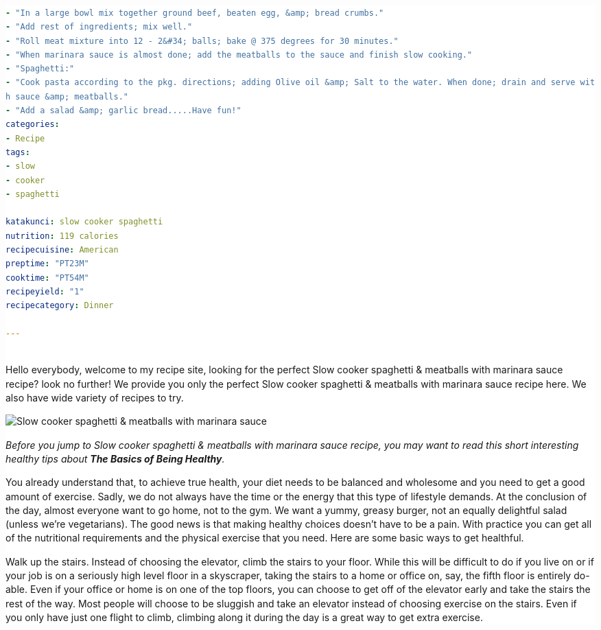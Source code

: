 ```yaml
- "In a large bowl mix together ground beef, beaten egg, &amp; bread crumbs."
- "Add rest of ingredients; mix well."
- "Roll meat mixture into 12 - 2&#34; balls; bake @ 375 degrees for 30 minutes."
- "When marinara sauce is almost done; add the meatballs to the sauce and finish slow cooking."
- "Spaghetti:"
- "Cook pasta according to the pkg. directions; adding Olive oil &amp; Salt to the water. When done; drain and serve with sauce &amp; meatballs."
- "Add a salad &amp; garlic bread.....Have fun!"
categories:
- Recipe
tags:
- slow
- cooker
- spaghetti

katakunci: slow cooker spaghetti 
nutrition: 119 calories
recipecuisine: American
preptime: "PT23M"
cooktime: "PT54M"
recipeyield: "1"
recipecategory: Dinner

---
```

<br>
Hello everybody, welcome to my recipe site, looking for the perfect Slow cooker spaghetti &amp; meatballs with marinara sauce recipe? look no further! We provide you only the perfect Slow cooker spaghetti &amp; meatballs with marinara sauce recipe here. We also have wide variety of recipes to try.
<br>


![Slow cooker spaghetti &amp; meatballs with marinara sauce](https://img-global.cpcdn.com/recipes/604fd9786d22d709/751x532cq70/slow-cooker-spaghetti-meatballs-with-marinara-sauce-recipe-main-photo.jpg)

<i>Before you jump to Slow cooker spaghetti &amp; meatballs with marinara sauce recipe, you may want to read this short interesting healthy tips about <strong>The Basics of Being Healthy</strong>.</i>

You already understand that, to achieve true health, your diet needs to be balanced and wholesome and you need to get a good amount of exercise. Sadly, we do not always have the time or the energy that this type of lifestyle demands. At the conclusion of the day, almost everyone want to go home, not to the gym. We want a yummy, greasy burger, not an equally delightful salad (unless we’re vegetarians). The good news is that making healthy choices doesn’t have to be a pain. With practice you can get all of the nutritional requirements and the physical exercise that you need. Here are some basic ways to get healthful.

Walk up the stairs. Instead of choosing the elevator, climb the stairs to your floor. While this will be difficult to do if you live on or if your job is on a seriously high level floor in a skyscraper, taking the stairs to a home or office on, say, the fifth floor is entirely do-able. Even if your office or home is on one of the top floors, you can choose to get off of the elevator early and take the stairs the rest of the way. Most people will choose to be sluggish and take an elevator instead of choosing exercise on the stairs. Even if you only have just one flight to climb, climbing along it during the day is a great way to get extra exercise. 
